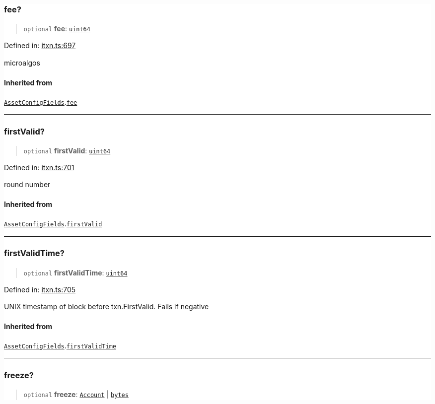 
### fee?

> `optional` **fee**: [`uint64`](/reference/algorand-typescript/api/index/type-aliases/uint64/)

Defined in: [itxn.ts:697](https://github.com/algorandfoundation/puya-ts/blob/main/packages/algo-ts/src/itxn.ts#L697)

microalgos

#### Inherited from

[`AssetConfigFields`](/reference/algorand-typescript/api/itxn/namespaces/itxn/interfaces/assetconfigfields/).[`fee`](/reference/algorand-typescript/api/itxn/namespaces/itxn/interfaces/assetconfigfields/#fee)

---

### firstValid?

> `optional` **firstValid**: [`uint64`](/reference/algorand-typescript/api/index/type-aliases/uint64/)

Defined in: [itxn.ts:701](https://github.com/algorandfoundation/puya-ts/blob/main/packages/algo-ts/src/itxn.ts#L701)

round number

#### Inherited from

[`AssetConfigFields`](/reference/algorand-typescript/api/itxn/namespaces/itxn/interfaces/assetconfigfields/).[`firstValid`](/reference/algorand-typescript/api/itxn/namespaces/itxn/interfaces/assetconfigfields/#firstvalid)

---

### firstValidTime?

> `optional` **firstValidTime**: [`uint64`](/reference/algorand-typescript/api/index/type-aliases/uint64/)

Defined in: [itxn.ts:705](https://github.com/algorandfoundation/puya-ts/blob/main/packages/algo-ts/src/itxn.ts#L705)

UNIX timestamp of block before txn.FirstValid. Fails if negative

#### Inherited from

[`AssetConfigFields`](/reference/algorand-typescript/api/itxn/namespaces/itxn/interfaces/assetconfigfields/).[`firstValidTime`](/reference/algorand-typescript/api/itxn/namespaces/itxn/interfaces/assetconfigfields/#firstvalidtime)

---

### freeze?

> `optional` **freeze**: [`Account`](/reference/algorand-typescript/api/index/type-aliases/account/) \| [`bytes`](/reference/algorand-typescript/api/index/type-aliases/bytes/)
